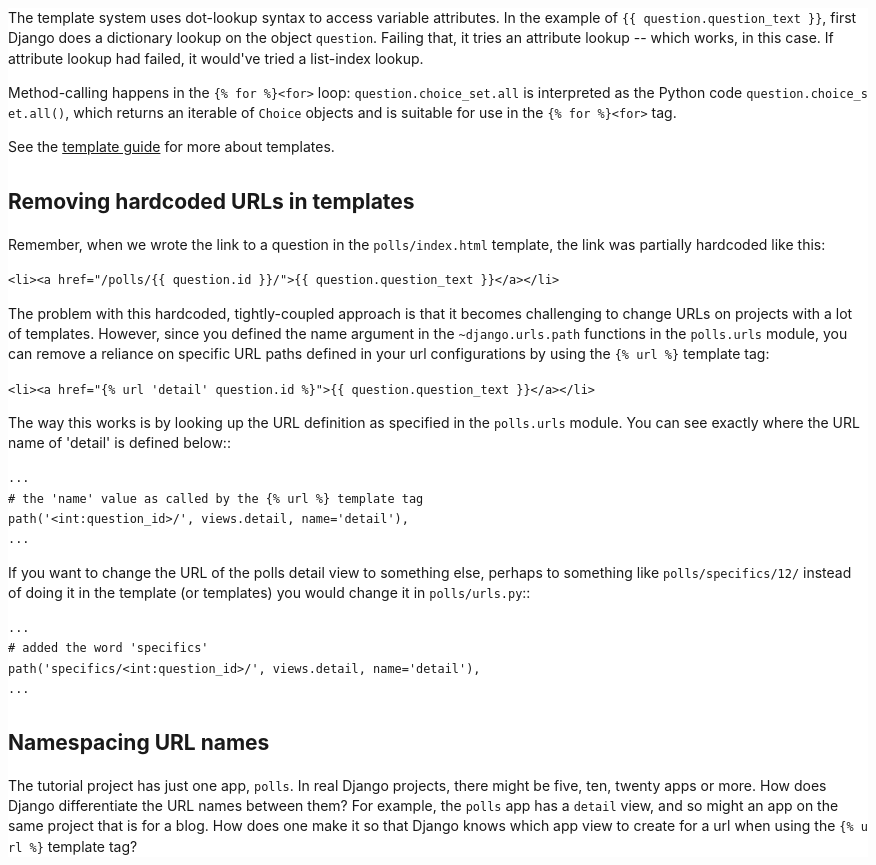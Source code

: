 The template system uses dot-lookup syntax to access variable attributes. In
the example of ``{{ question.question_text }}``, first Django does a dictionary lookup
on the object ``question``. Failing that, it tries an attribute lookup -- which
works, in this case. If attribute lookup had failed, it would've tried a
list-index lookup.

Method-calling happens in the `{% for %}<for>` loop:
``question.choice_set.all`` is interpreted as the Python code
``question.choice_set.all()``, which returns an iterable of ``Choice`` objects and is
suitable for use in the `{% for %}<for>` tag.

See the [template guide](../topics/templates.txt) for more about templates.

## Removing hardcoded URLs in templates

Remember, when we wrote the link to a question in the ``polls/index.html``
template, the link was partially hardcoded like this:



    <li><a href="/polls/{{ question.id }}/">{{ question.question_text }}</a></li>

The problem with this hardcoded, tightly-coupled approach is that it becomes
challenging to change URLs on projects with a lot of templates. However, since
you defined the name argument in the `~django.urls.path` functions in
the ``polls.urls`` module, you can remove a reliance on specific URL paths
defined in your url configurations by using the ``{% url %}`` template tag:


    <li><a href="{% url 'detail' question.id %}">{{ question.question_text }}</a></li>

The way this works is by looking up the URL definition as specified in the
``polls.urls`` module. You can see exactly where the URL name of 'detail' is
defined below::

    ...
    # the 'name' value as called by the {% url %} template tag
    path('<int:question_id>/', views.detail, name='detail'),
    ...

If you want to change the URL of the polls detail view to something else,
perhaps to something like ``polls/specifics/12/`` instead of doing it in the
template (or templates) you would change it in ``polls/urls.py``::

    ...
    # added the word 'specifics'
    path('specifics/<int:question_id>/', views.detail, name='detail'),
    ...

## Namespacing URL names

The tutorial project has just one app, ``polls``. In real Django projects,
there might be five, ten, twenty apps or more. How does Django differentiate
the URL names between them? For example, the ``polls`` app has a ``detail``
view, and so might an app on the same project that is for a blog. How does one
make it so that Django knows which app view to create for a url when using the
``{% url %}`` template tag?
